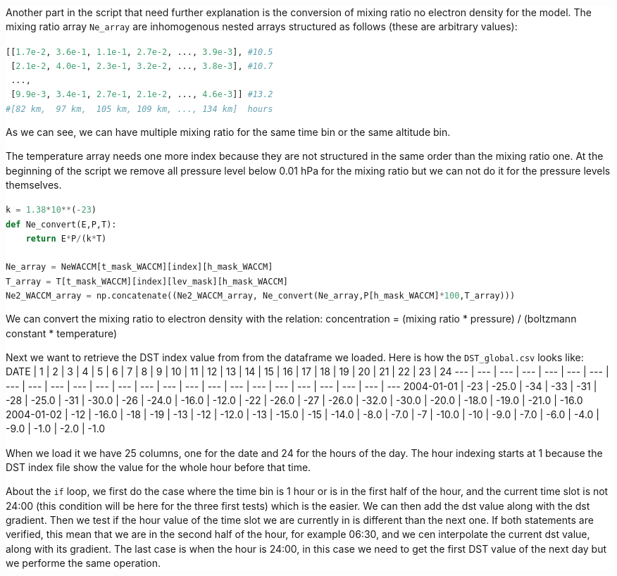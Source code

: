 ```python
```

Another part in the script that need further explanation is the conversion of mixing ratio no electron density for the model. The mixing ratio array `Ne_array` are inhomogenous nested arrays structured as follows (these are arbitrary values):
```python
[[1.7e-2, 3.6e-1, 1.1e-1, 2.7e-2, ..., 3.9e-3], #10.5
 [2.1e-2, 4.0e-1, 2.3e-1, 3.2e-2, ..., 3.8e-3], #10.7
 ...,
 [9.9e-3, 3.4e-1, 2.7e-1, 2.1e-2, ..., 4.6e-3]] #13.2
#[82 km,  97 km,  105 km, 109 km, ..., 134 km]  hours
```
As we can see, we can have multiple mixing ratio for the same time bin or the same altitude bin.

The temperature array needs one more index because they are not structured in the same order than the mixing ratio one. At the beginning of the script we remove all pressure level below 0.01 hPa for the mixing ratio but we can not do it for the pressure levels themselves.

```python
k = 1.38*10**(-23)
def Ne_convert(E,P,T):
    return E*P/(k*T)

Ne_array = NeWACCM[t_mask_WACCM][index][h_mask_WACCM]
T_array = T[t_mask_WACCM][index][lev_mask][h_mask_WACCM]
Ne2_WACCM_array = np.concatenate((Ne2_WACCM_array, Ne_convert(Ne_array,P[h_mask_WACCM]*100,T_array))) 
```
We can convert the mixing ratio to electron density with the relation: concentration = (mixing ratio * pressure) / (boltzmann constant * temperature)

Next we want to retrieve the DST index value from from the dataframe we loaded. Here is how the `DST_global.csv` looks like:
DATE | 1 | 2 | 3 | 4 | 5 | 6 | 7 | 8 | 9 | 10 | 11 | 12 | 13 | 14 | 15 | 16 | 17 | 18 | 19 | 20 | 21 | 22 | 23 | 24
--- | --- | --- | --- | --- | --- | --- | --- | --- | --- | --- | --- | --- | --- | --- | ---  | ---  | ---  | ---  | ---  | ---  | ---  | ---  | ---  | --- 
2004-01-01 | -23 | -25.0 | -34 | -33 | -31 | -28 | -25.0 | -31 | -30.0 | -26 | -24.0 | -16.0 | -12.0 | -22 | -26.0 | -27 | -26.0 | -32.0 | -30.0 | -20.0 | -18.0 | -19.0 | -21.0 | -16.0
2004-01-02 | -12 | -16.0 | -18 | -19 | -13 | -12 | -12.0 | -13 | -15.0 | -15 | -14.0 | -8.0 | -7.0 | -7 | -10.0 | -10 | -9.0 | -7.0 | -6.0 | -4.0 | -9.0 | -1.0 | -2.0 | -1.0

When we load it we have 25 columns, one for the date and 24 for the hours of the day. The hour indexing starts at 1 because the DST index file show the value for the whole hour before that time.

About the `if` loop, we first do the case where the time bin is 1 hour or is in the first half of the hour, and the current time slot is not 24:00 (this condition will be here for the three first tests) which is the easier. We can then add the dst value along with the dst gradient.
Then we test if the hour value of the time slot we are currently in is different than the next one. If both statements are verified, this mean that we are in the second half of the hour, for example 06:30, and we cen interpolate the current dst value, along with its gradient.
The last case is when the hour is 24:00, in this case we need to get the first DST value of the next day but we performe the same operation.
